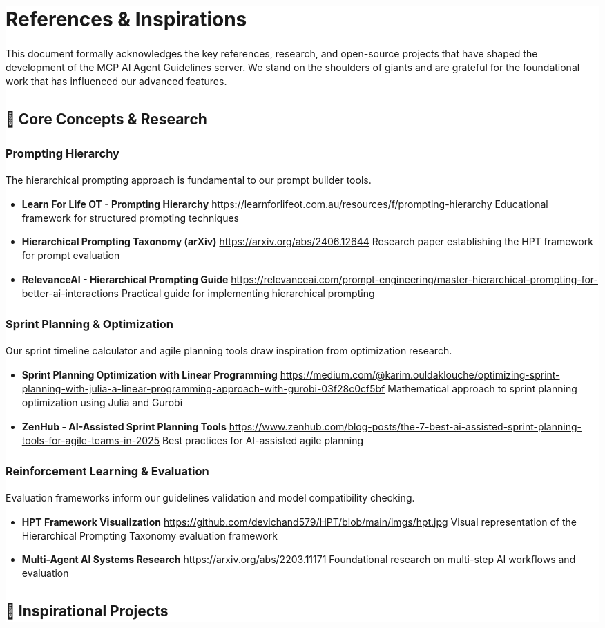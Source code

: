 # References & Inspirations

This document formally acknowledges the key references, research, and open-source projects that have shaped the development of the MCP AI Agent Guidelines server. We stand on the shoulders of giants and are grateful for the foundational work that has influenced our advanced features.

## 🎯 Core Concepts & Research

### Prompting Hierarchy

The hierarchical prompting approach is fundamental to our prompt builder tools.

- **Learn For Life OT - Prompting Hierarchy**
  https://learnforlifeot.com.au/resources/f/prompting-hierarchy
  Educational framework for structured prompting techniques

- **Hierarchical Prompting Taxonomy (arXiv)**
  https://arxiv.org/abs/2406.12644
  Research paper establishing the HPT framework for prompt evaluation

- **RelevanceAI - Hierarchical Prompting Guide**
  https://relevanceai.com/prompt-engineering/master-hierarchical-prompting-for-better-ai-interactions
  Practical guide for implementing hierarchical prompting

### Sprint Planning & Optimization

Our sprint timeline calculator and agile planning tools draw inspiration from optimization research.

- **Sprint Planning Optimization with Linear Programming**
  https://medium.com/@karim.ouldaklouche/optimizing-sprint-planning-with-julia-a-linear-programming-approach-with-gurobi-03f28c0cf5bf
  Mathematical approach to sprint planning optimization using Julia and Gurobi

- **ZenHub - AI-Assisted Sprint Planning Tools**
  https://www.zenhub.com/blog-posts/the-7-best-ai-assisted-sprint-planning-tools-for-agile-teams-in-2025
  Best practices for AI-assisted agile planning

### Reinforcement Learning & Evaluation

Evaluation frameworks inform our guidelines validation and model compatibility checking.

- **HPT Framework Visualization**
  https://github.com/devichand579/HPT/blob/main/imgs/hpt.jpg
  Visual representation of the Hierarchical Prompting Taxonomy evaluation framework

- **Multi-Agent AI Systems Research**
  https://arxiv.org/abs/2203.11171
  Foundational research on multi-step AI workflows and evaluation

## 🚀 Inspirational Projects
